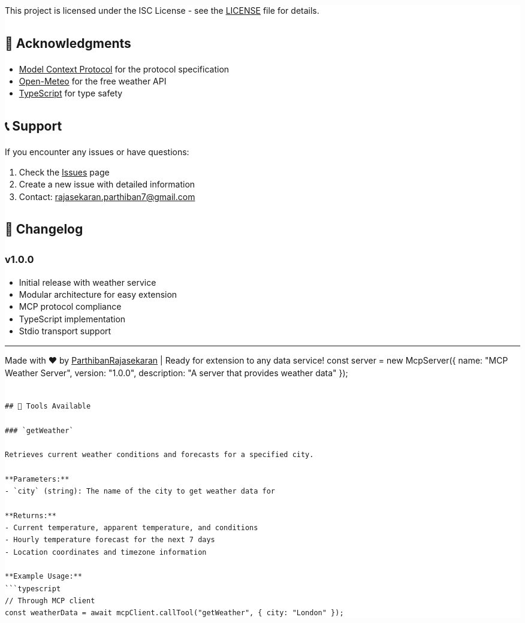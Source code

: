This project is licensed under the ISC License - see the [LICENSE](LICENSE) file for details.

## 🙏 Acknowledgments

- [Model Context Protocol](https://github.com/modelcontextprotocol/specification) for the protocol specification
- [Open-Meteo](https://open-meteo.com/) for the free weather API
- [TypeScript](https://www.typescriptlang.org/) for type safety

## 📞 Support

If you encounter any issues or have questions:
1. Check the [Issues](https://github.com/ParthibanRajasekaran/mcp-weather/issues) page
2. Create a new issue with detailed information
3. Contact: rajasekaran.parthiban7@gmail.com

## 🔄 Changelog

### v1.0.0
- Initial release with weather service
- Modular architecture for easy extension
- MCP protocol compliance
- TypeScript implementation
- Stdio transport support

---

Made with ❤️ by [ParthibanRajasekaran](https://github.com/ParthibanRajasekaran) | Ready for extension to any data service!
const server = new McpServer({
    name: "MCP Weather Server",
    version: "1.0.0",
    description: "A server that provides weather data"
});
```

## 🔧 Tools Available

### `getWeather`

Retrieves current weather conditions and forecasts for a specified city.

**Parameters:**
- `city` (string): The name of the city to get weather data for

**Returns:**
- Current temperature, apparent temperature, and conditions
- Hourly temperature forecast for the next 7 days
- Location coordinates and timezone information

**Example Usage:**
```typescript
// Through MCP client
const weatherData = await mcpClient.callTool("getWeather", { city: "London" });
```
